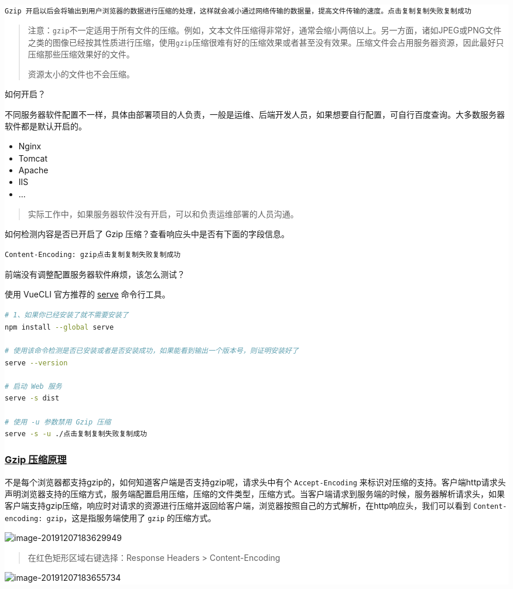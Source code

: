 ```
Gzip 开启以后会将输出到用户浏览器的数据进行压缩的处理，这样就会减小通过网络传输的数据量，提高文件传输的速度。点击复制复制失败复制成功
```

> 注意：`gzip`不一定适用于所有文件的压缩。例如，文本文件压缩得非常好，通常会缩小两倍以上。另一方面，诸如JPEG或PNG文件之类的图像已经按其性质进行压缩，使用`gzip`压缩很难有好的压缩效果或者甚至没有效果。压缩文件会占用服务器资源，因此最好只压缩那些压缩效果好的文件。
>
> 资源太小的文件也不会压缩。

如何开启？

不同服务器软件配置不一样，具体由部署项目的人负责，一般是运维、后端开发人员，如果想要自行配置，可自行百度查询。大多数服务器软件都是默认开启的。

- Nginx
- Tomcat
- Apache
- IIS
- ...

> 实际工作中，如果服务器软件没有开启，可以和负责运维部署的人员沟通。

如何检测内容是否已开启了 Gzip 压缩？查看响应头中是否有下面的字段信息。

```
Content-Encoding: gzip点击复制复制失败复制成功
```

前端没有调整配置服务器软件麻烦，该怎么测试？

使用 VueCLI 官方推荐的 [serve](https://github.com/zeit/serve) 命令行工具。

```sh
# 1、如果你已经安装了就不需要安装了
npm install --global serve

# 使用该命令检测是否已安装或者是否安装成功，如果能看到输出一个版本号，则证明安装好了
serve --version

# 启动 Web 服务
serve -s dist

# 使用 -u 参数禁用 Gzip 压缩
serve -s -u ./点击复制复制失败复制成功
```

### [Gzip 压缩原理](https://lxst9l.coding-pages.com/#/16-%E6%89%93%E5%8C%85%E4%BC%98%E5%8C%96?id=gzip-%e5%8e%8b%e7%bc%a9%e5%8e%9f%e7%90%86)

不是每个浏览器都支持gzip的，如何知道客户端是否支持gzip呢，请求头中有个 `Accept-Encoding` 来标识对压缩的支持。客户端http请求头声明浏览器支持的压缩方式，服务端配置启用压缩，压缩的文件类型，压缩方式。当客户端请求到服务端的时候，服务器解析请求头，如果客户端支持gzip压缩，响应时对请求的资源进行压缩并返回给客户端，浏览器按照自己的方式解析，在http响应头，我们可以看到 `Content-encoding: gzip`，这是指服务端使用了 `gzip` 的压缩方式。

![image-20191207183629949](https://lxst9l.coding-pages.com/images/image-20191207183629949.png)

> 在红色矩形区域右键选择：Response Headers > Content-Encoding

![image-20191207183655734](https://lxst9l.coding-pages.com/images/image-20191207183655734.png)
